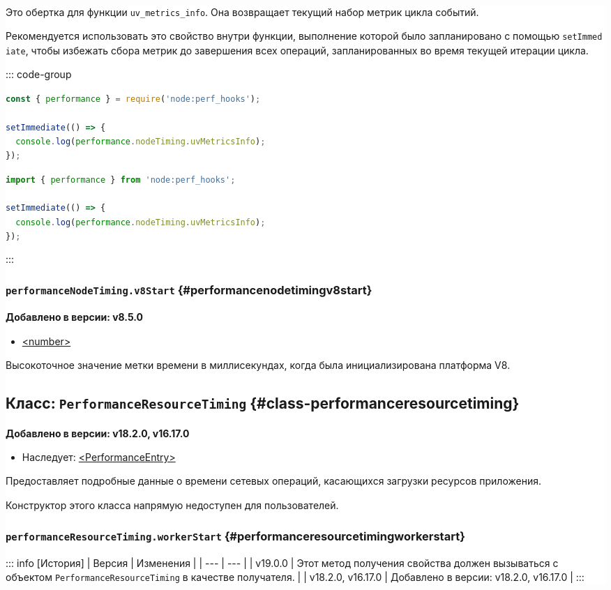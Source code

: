  

Это обертка для функции `uv_metrics_info`. Она возвращает текущий набор метрик цикла событий.

Рекомендуется использовать это свойство внутри функции, выполнение которой было запланировано с помощью `setImmediate`, чтобы избежать сбора метрик до завершения всех операций, запланированных во время текущей итерации цикла.



::: code-group
```js [CJS]
const { performance } = require('node:perf_hooks');

setImmediate(() => {
  console.log(performance.nodeTiming.uvMetricsInfo);
});
```

```js [ESM]
import { performance } from 'node:perf_hooks';

setImmediate(() => {
  console.log(performance.nodeTiming.uvMetricsInfo);
});
```
:::


### `performanceNodeTiming.v8Start` {#performancenodetimingv8start}

**Добавлено в версии: v8.5.0**

- [\<number\>](https://developer.mozilla.org/en-US/docs/Web/JavaScript/Data_structures#Number_type)

Высокоточное значение метки времени в миллисекундах, когда была инициализирована платформа V8.

## Класс: `PerformanceResourceTiming` {#class-performanceresourcetiming}

**Добавлено в версии: v18.2.0, v16.17.0**

- Наследует: [\<PerformanceEntry\>](/ru/nodejs/api/perf_hooks#class-performanceentry)

Предоставляет подробные данные о времени сетевых операций, касающихся загрузки ресурсов приложения.

Конструктор этого класса напрямую недоступен для пользователей.

### `performanceResourceTiming.workerStart` {#performanceresourcetimingworkerstart}


::: info [История]
| Версия | Изменения |
| --- | --- |
| v19.0.0 | Этот метод получения свойства должен вызываться с объектом `PerformanceResourceTiming` в качестве получателя. |
| v18.2.0, v16.17.0 | Добавлено в версии: v18.2.0, v16.17.0 |
:::
